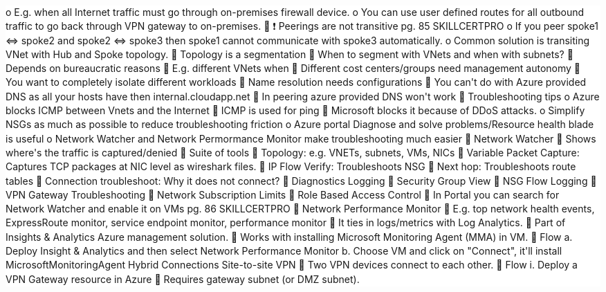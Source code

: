 o E.g. when all Internet traffic must go through on-premises firewall device.
o You can use user defined routes for all outbound traffic to go back through VPN 
gateway to on-premises.
 ❗ Peerings are not transitive
pg. 85
SKILLCERTPRO
o If you peer spoke1 <=> spoke2 and spoke2 <=> spoke3 then spoke1 cannot 
communicate with spoke3 automatically.
o Common solution is transiting VNet with Hub and Spoke topology.
 Topology is a segmentation
 When to segment with VNets and when with subnets?
 Depends on bureaucratic reasons
 E.g. different VNets when
 Different cost centers/groups need management 
autonomy
 You want to completely isolate different workloads
 Name resolution needs configurations
 You can't do with Azure provided DNS as all your hosts have 
then internal.cloudapp.net
 In peering azure provided DNS won't work
 Troubleshooting tips
o Azure blocks ICMP between Vnets and the Internet
 ICMP is used for ping
 Microsoft blocks it because of DDoS attacks.
o Simplify NSGs as much as possible to reduce troubleshooting friction
o Azure portal Diagnose and solve problems/Resource health blade is useful
o Network Watcher and Network Permormance Monitor make troubleshooting 
much easier
 Network Watcher
 Shows where's the traffic is captured/denied
 Suite of tools
 Topology: e.g. VNETs, subnets, VMs, NICs
 Variable Packet Capture: Captures TCP packages at NIC 
level as wireshark files.
 IP Flow Verify: Troubleshoots NSG
 Next hop: Troubleshoots route tables
 Connection troubleshoot: Why it does not connect?
 Diagnostics Logging
 Security Group View
 NSG Flow Logging
 VPN Gateway Troubleshooting
 Network Subscription Limits
 Role Based Access Control
 In Portal you can search for Network Watcher and enable it on 
VMs
pg. 86
SKILLCERTPRO
 Network Performance Monitor
 E.g. top network health events, ExpressRoute monitor, service 
endpoint monitor, performance monitor
 It ties in logs/metrics with Log Analytics.
 Part of Insights & Analytics Azure management solution.
 Works with installing Microsoft Monitoring Agent (MMA) in VM.
 Flow
a. Deploy Insight & Analytics and then select Network 
Performance Monitor
b. Choose VM and click on "Connect", it'll 
install MicrosoftMonitoringAgent
Hybrid Connections
Site-to-site VPN
 Two VPN devices connect to each other.
 Flow
i. Deploy a VPN Gateway resource in Azure
 Requires gateway subnet (or DMZ subnet).